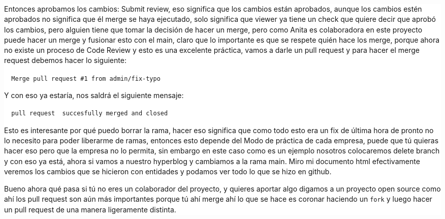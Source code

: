 Entonces aprobamos los cambios: Submit review, eso significa que los cambios están aprobados, aunque los cambios estén aprobados no significa que él merge se haya ejecutado, solo significa que viewer ya tiene un check que quiere decir que aprobó los cambios, pero alguien tiene que tomar la decisión de hacer un merge, pero como Anita es colaboradora en este proyecto puede hacer un merge y fusionar esto con el main, claro que lo importante es que se respete quién hace los merge, porque ahora no existe un proceso de Code Review y esto es una excelente práctica, vamos a darle un pull request y para hacer el merge request debemos hacer lo siguiente:

	  Merge pull request #1 from admin/fix-typo

Y con eso ya estaría, nos saldrá el siguiente mensaje:

	  pull request  succesfully merged and closed

Esto es interesante por qué puedo borrar la rama, hacer eso significa que como todo esto era un fix de última hora de pronto no lo necesito para poder liberarme de ramas, entonces esto depende del Modo de práctica de cada empresa, puede que tú quieras hacer eso pero que la empresa no lo permita, sin embargo en este caso como es un ejemplo nosotros colocaremos delete branch y con eso ya está, ahora si vamos a nuestro hyperblog y cambiamos a la rama main. Miro mi documento html efectivamente veremos los cambios que se hicieron con entidades y podamos ver todo lo que se hizo en github.

Bueno ahora qué pasa si tú no eres un colaborador del proyecto, y quieres aportar algo digamos a un proyecto open source como ahí los pull request  son aún más importantes porque tú ahí merge ahí lo que se hace es coronar haciendo un ``fork`` y luego hacer un pull request de una manera ligeramente distinta.



